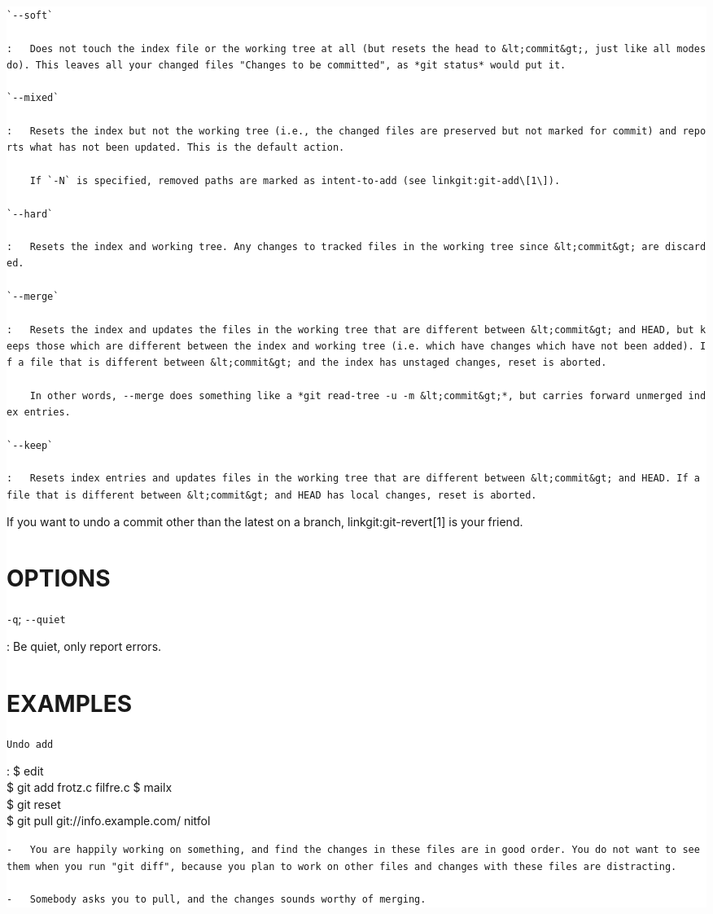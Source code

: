     `--soft`

    :   Does not touch the index file or the working tree at all (but resets the head to &lt;commit&gt;, just like all modes do). This leaves all your changed files "Changes to be committed", as *git status* would put it.

    `--mixed`

    :   Resets the index but not the working tree (i.e., the changed files are preserved but not marked for commit) and reports what has not been updated. This is the default action.

        If `-N` is specified, removed paths are marked as intent-to-add (see linkgit:git-add\[1\]).

    `--hard`

    :   Resets the index and working tree. Any changes to tracked files in the working tree since &lt;commit&gt; are discarded.

    `--merge`

    :   Resets the index and updates the files in the working tree that are different between &lt;commit&gt; and HEAD, but keeps those which are different between the index and working tree (i.e. which have changes which have not been added). If a file that is different between &lt;commit&gt; and the index has unstaged changes, reset is aborted.

        In other words, --merge does something like a *git read-tree -u -m &lt;commit&gt;*, but carries forward unmerged index entries.

    `--keep`

    :   Resets index entries and updates files in the working tree that are different between &lt;commit&gt; and HEAD. If a file that is different between &lt;commit&gt; and HEAD has local changes, reset is aborted.

If you want to undo a commit other than the latest on a branch, linkgit:git-revert\[1\] is your friend.

OPTIONS
=======

`-q`; `--quiet`

:   Be quiet, only report errors.

EXAMPLES
========

`Undo add`

:   $ edit                                     
        $ git add frotz.c filfre.c
        $ mailx                                    
        $ git reset                                
        $ git pull git://info.example.com/ nitfol  

    -   You are happily working on something, and find the changes in these files are in good order. You do not want to see them when you run "git diff", because you plan to work on other files and changes with these files are distracting.

    -   Somebody asks you to pull, and the changes sounds worthy of merging.
